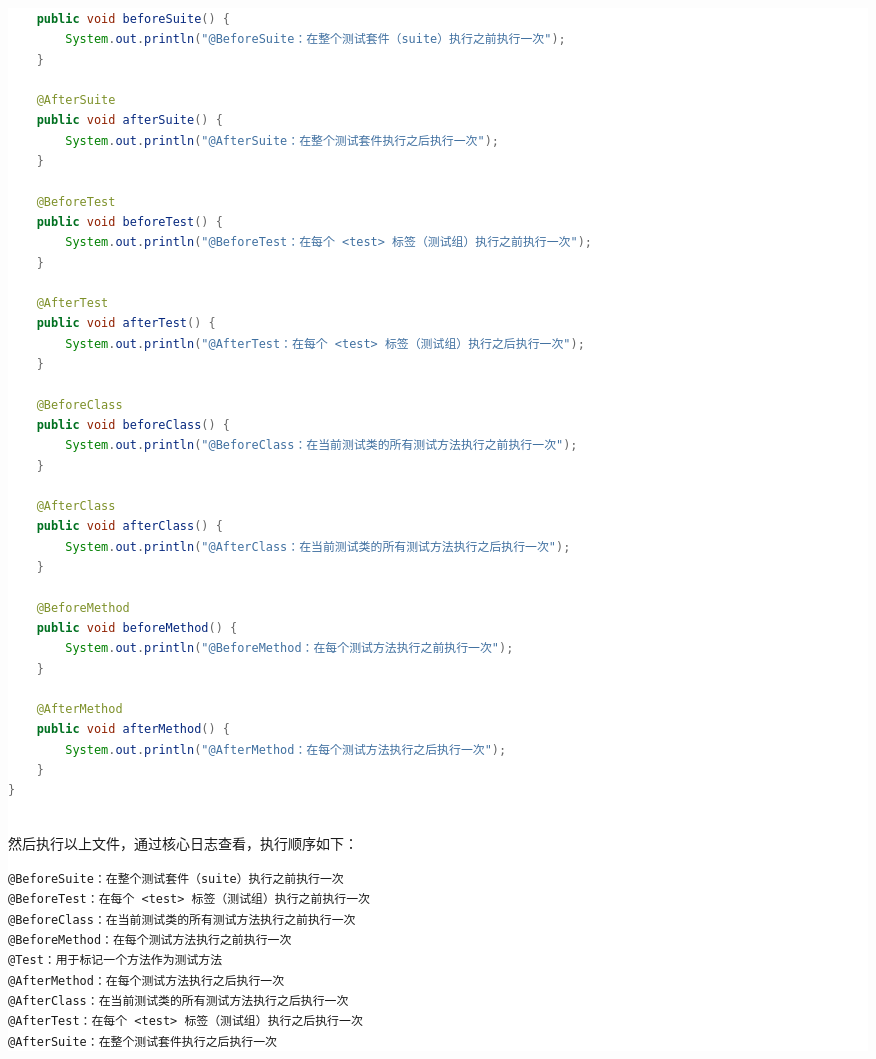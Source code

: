 ```java
    public void beforeSuite() {
        System.out.println("@BeforeSuite：在整个测试套件（suite）执行之前执行一次");
    }

    @AfterSuite
    public void afterSuite() {
        System.out.println("@AfterSuite：在整个测试套件执行之后执行一次");
    }

    @BeforeTest
    public void beforeTest() {
        System.out.println("@BeforeTest：在每个 <test> 标签（测试组）执行之前执行一次");
    }

    @AfterTest
    public void afterTest() {
        System.out.println("@AfterTest：在每个 <test> 标签（测试组）执行之后执行一次");
    }

    @BeforeClass
    public void beforeClass() {
        System.out.println("@BeforeClass：在当前测试类的所有测试方法执行之前执行一次");
    }

    @AfterClass
    public void afterClass() {
        System.out.println("@AfterClass：在当前测试类的所有测试方法执行之后执行一次");
    }

    @BeforeMethod
    public void beforeMethod() {
        System.out.println("@BeforeMethod：在每个测试方法执行之前执行一次");
    }

    @AfterMethod
    public void afterMethod() {
        System.out.println("@AfterMethod：在每个测试方法执行之后执行一次");
    }
}



```

然后执行以上文件，通过核心日志查看，执行顺序如下：
```log
@BeforeSuite：在整个测试套件（suite）执行之前执行一次
@BeforeTest：在每个 <test> 标签（测试组）执行之前执行一次
@BeforeClass：在当前测试类的所有测试方法执行之前执行一次
@BeforeMethod：在每个测试方法执行之前执行一次
@Test：用于标记一个方法作为测试方法
@AfterMethod：在每个测试方法执行之后执行一次
@AfterClass：在当前测试类的所有测试方法执行之后执行一次
@AfterTest：在每个 <test> 标签（测试组）执行之后执行一次
@AfterSuite：在整个测试套件执行之后执行一次
```
